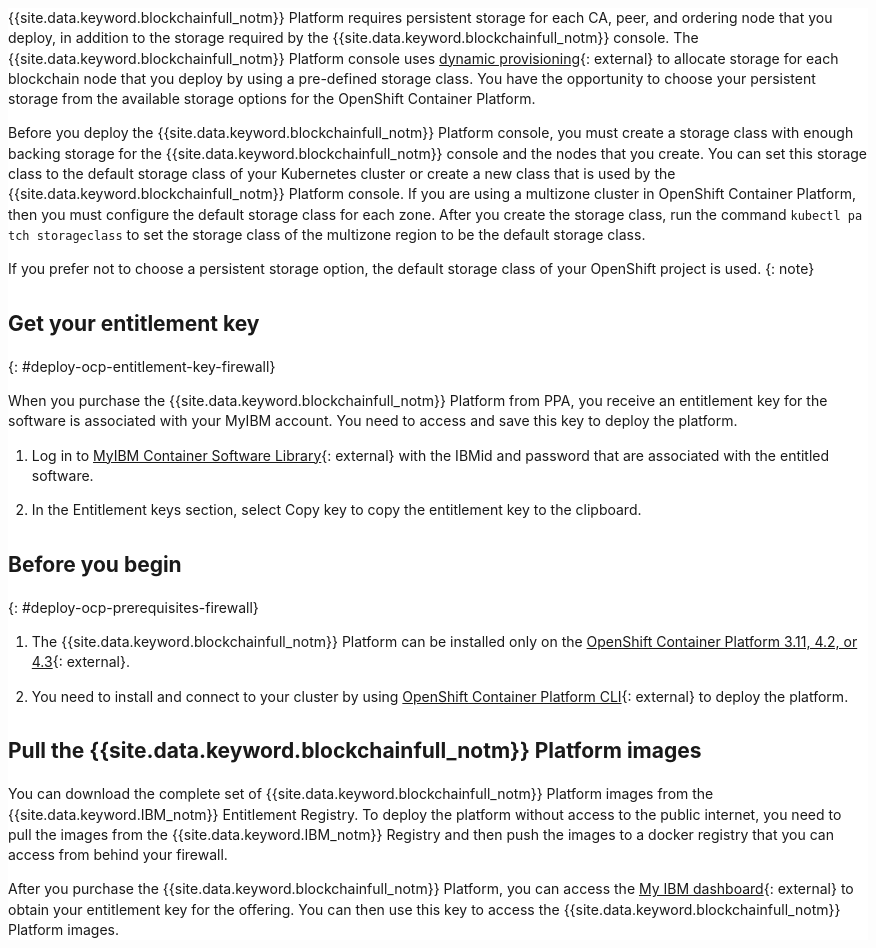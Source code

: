 {{site.data.keyword.blockchainfull_notm}} Platform requires persistent storage for each CA, peer, and ordering node that you deploy, in addition to the storage required by the {{site.data.keyword.blockchainfull_notm}} console. The {{site.data.keyword.blockchainfull_notm}} Platform console uses [dynamic provisioning](https://docs.openshift.com/container-platform/4.2/storage/dynamic-provisioning.html){: external} to allocate storage for each blockchain node that you deploy by using a pre-defined storage class. You have the opportunity to choose your persistent storage from the available storage options for the OpenShift Container Platform.

Before you deploy the {{site.data.keyword.blockchainfull_notm}} Platform console, you must create a storage class with enough backing storage for the {{site.data.keyword.blockchainfull_notm}} console and the nodes that you create. You can set this storage class to the default storage class of your Kubernetes cluster or create a new class that is used by the {{site.data.keyword.blockchainfull_notm}} Platform console. If you are using a multizone cluster in OpenShift Container Platform, then you must configure the default storage class for each zone. After you create the storage class, run the command `kubectl patch storageclass` to set the storage class of the multizone region to be the default storage class.

If you prefer not to choose a persistent storage option, the default storage class of your OpenShift project is used.
{: note}

## Get your entitlement key
{: #deploy-ocp-entitlement-key-firewall}

When you purchase the {{site.data.keyword.blockchainfull_notm}} Platform from PPA, you receive an entitlement key for the software is associated with your MyIBM account. You need to access and save this key to deploy the platform.

1. Log in to [MyIBM Container Software Library](https://myibm.ibm.com/products-services/containerlibrary){: external} with the IBMid and password that are associated with the entitled software.

2. In the Entitlement keys section, select Copy key to copy the entitlement key to the clipboard.

## Before you begin
{: #deploy-ocp-prerequisites-firewall}

1. The {{site.data.keyword.blockchainfull_notm}} Platform can be installed only on the [OpenShift Container Platform 3.11, 4.2, or 4.3](https://docs.openshift.com/container-platform/3.11/welcome/index.html){: external}.

2. You need to install and connect to your cluster by using [OpenShift Container Platform CLI](https://docs.openshift.com/container-platform/4.2/cli_reference/openshift_cli/getting-started-cli.html){: external} to deploy the platform.

## Pull the {{site.data.keyword.blockchainfull_notm}} Platform images

You can download the complete set of {{site.data.keyword.blockchainfull_notm}} Platform images from the {{site.data.keyword.IBM_notm}} Entitlement Registry. To deploy the platform without access to the public internet, you need to pull the images from the {{site.data.keyword.IBM_notm}} Registry and then push the images to a docker registry that you can access from behind your firewall.

After you purchase the {{site.data.keyword.blockchainfull_notm}} Platform, you can access the [My IBM dashboard](https://myibm.ibm.com/dashboard/){: external} to obtain your entitlement key for the offering. You can then use this key to access the {{site.data.keyword.blockchainfull_notm}} Platform images.
